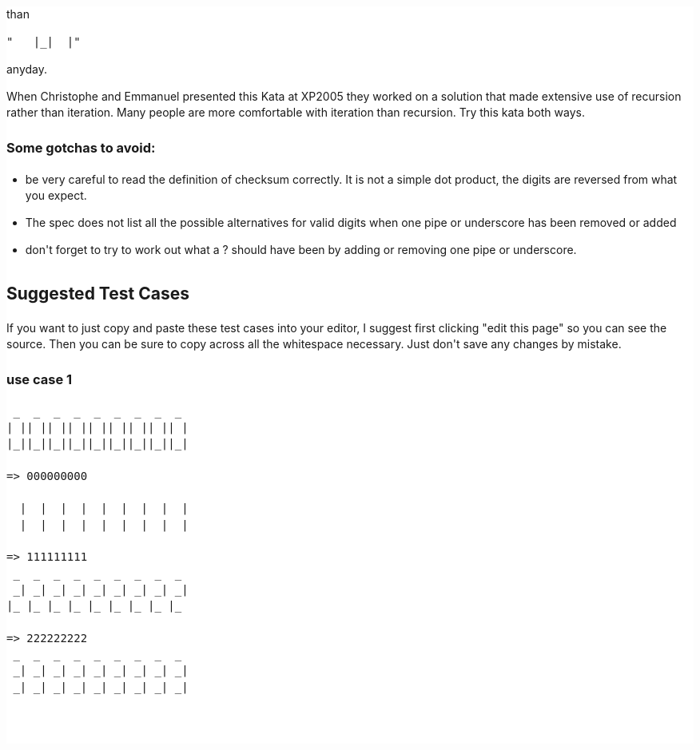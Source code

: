 than

<pre>
"   |_|  |"
</pre>

anyday.

When Christophe and Emmanuel presented this Kata at XP2005 they worked
on a solution that made extensive use of recursion rather than
iteration. Many people are more comfortable with iteration than
recursion. Try this kata both ways.

### Some gotchas to avoid:

- be very careful to read the definition of checksum correctly. It is
  not a simple dot product, the digits are reversed from what you
  expect.

- The spec does not list all the possible alternatives for valid
  digits when one pipe or underscore has been removed or added

- don't forget to try to work out what a ? should have been by adding
  or removing one pipe or underscore.

## Suggested Test Cases

If you want to just copy and paste these test cases into your editor,
I suggest first clicking "edit this page" so you can see the source.
Then you can be sure to copy across all the whitespace necessary. Just
don't save any changes by mistake.

### use case 1

<pre>
 _  _  _  _  _  _  _  _  _ 
| || || || || || || || || |
|_||_||_||_||_||_||_||_||_|

=> 000000000
                           
  |  |  |  |  |  |  |  |  |
  |  |  |  |  |  |  |  |  |

=> 111111111
 _  _  _  _  _  _  _  _  _ 
 _| _| _| _| _| _| _| _| _|
|_ |_ |_ |_ |_ |_ |_ |_ |_ 

=> 222222222
 _  _  _  _  _  _  _  _  _ 
 _| _| _| _| _| _| _| _| _|
 _| _| _| _| _| _| _| _| _|

